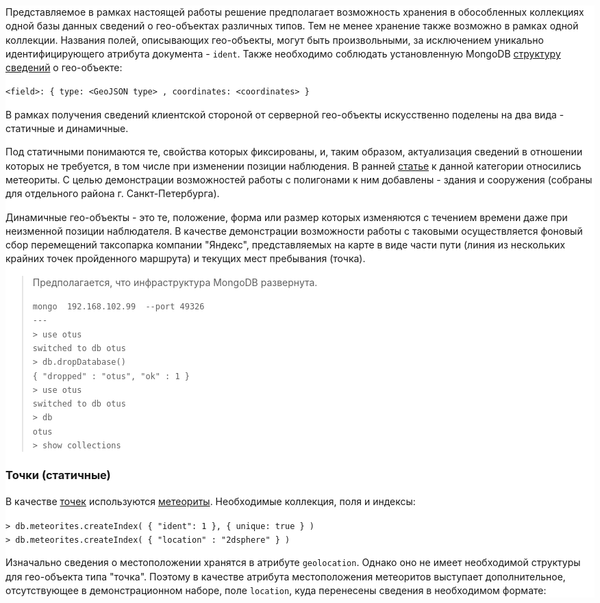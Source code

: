 Представляемое в рамках настоящей работы решение предполагает возможность хранения в обособленных коллекциях одной базы данных сведений о гео-объектах различных типов. Тем не менее хранение также возможно в рамках одной коллекции. Названия полей, описывающих гео-объекты, могут быть произвольными, за исключением уникально идентифицирующего атрибута документа - `ident`. Также необходимо соблюдать установленную MongoDB [структуру сведений](https://docs.mongodb.com/manual/geospatial-queries/#geojson-objects) о гео-объекте:

```
<field>: { type: <GeoJSON type> , coordinates: <coordinates> }
```

В рамках получения сведений клиентской стороной от серверной гео-объекты искусственно поделены на два вида - статичные и динамичные.

Под статичными понимаются те, свойства которых фиксированы, и, таким образом, актуализация сведений в отношении которых не требуется, в том числе при изменении позиции наблюдения. В ранней <a href="https://habr.com/ru/post/523182/" target="_blank">статье</a> к данной категории относились метеориты. С целью демонстрации возможностей работы с полигонами к ним добавлены - здания и сооружения (собраны для отдельного района г. Санкт-Петербурга).

Динамичные гео-объекты - это те, положение, форма или размер которых изменяются с течением времени даже при неизменной позиции наблюдателя. В качестве демонстрации возможности работы с таковыми осуществляется фоновый сбор перемещений таксопарка компании "Яндекс", представляемых на карте в виде части пути (линия из нескольких крайних точек пройденного маршрута) и текущих мест пребывания (точка).

> Предполагается, что инфраструктура MongoDB развернута. 
> 
> ```mongodb
> mongo  192.168.102.99  --port 49326
> ---
> > use otus
> switched to db otus
> > db.dropDatabase()
> { "dropped" : "otus", "ok" : 1 }
> > use otus
> switched to db otus
> > db
> otus
> > show collections
> ```

### Точки (статичные)

В качестве [точек](https://docs.mongodb.com/manual/reference/geojson/#point) используются [метеориты](https://data.nasa.gov/Space-Science/Meteorite-Landings/gh4g-9sfh). Необходимые коллекция, поля и индексы:

```mongodb
> db.meteorites.createIndex( { "ident": 1 }, { unique: true } )
> db.meteorites.createIndex( { "location" : "2dsphere" } ) 
```

Изначально сведения о местоположении хранятся в атрибуте `geolocation`. Однако оно не имеет необходимой структуры для гео-объекта типа "точка". Поэтому в качестве атрибута местоположения метеоритов выступает дополнительное, отсутствующее в демонстрационном наборе, поле `location`, куда перенесены сведения в необходимом формате:
